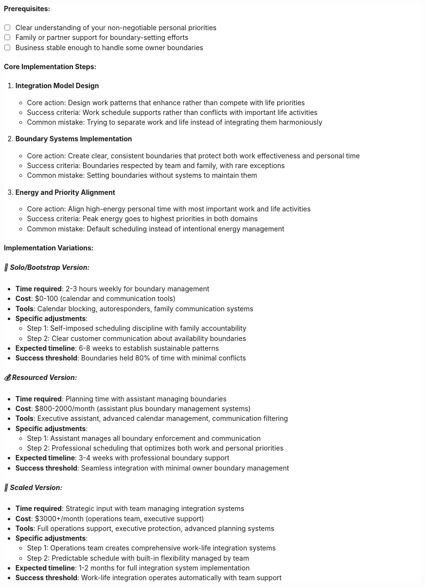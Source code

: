 #### Prerequisites:
- [ ] Clear understanding of your non-negotiable personal priorities
- [ ] Family or partner support for boundary-setting efforts
- [ ] Business stable enough to handle some owner boundaries

#### Core Implementation Steps:

1. **Integration Model Design** 
   - Core action: Design work patterns that enhance rather than compete with life priorities
   - Success criteria: Work schedule supports rather than conflicts with important life activities
   - Common mistake: Trying to separate work and life instead of integrating them harmoniously

2. **Boundary Systems Implementation**
   - Core action: Create clear, consistent boundaries that protect both work effectiveness and personal time
   - Success criteria: Boundaries respected by team and family, with rare exceptions
   - Common mistake: Setting boundaries without systems to maintain them

3. **Energy and Priority Alignment**
   - Core action: Align high-energy personal time with most important work and life activities
   - Success criteria: Peak energy goes to highest priorities in both domains
   - Common mistake: Default scheduling instead of intentional energy management

#### Implementation Variations:

##### 🚀 Solo/Bootstrap Version:
- **Time required**: 2-3 hours weekly for boundary management
- **Cost**: $0-100 (calendar and communication tools)
- **Tools**: Calendar blocking, autoresponders, family communication systems
- **Specific adjustments**:
  - Step 1: Self-imposed scheduling discipline with family accountability
  - Step 2: Clear customer communication about availability boundaries
- **Expected timeline**: 6-8 weeks to establish sustainable patterns
- **Success threshold**: Boundaries held 80% of time with minimal conflicts

##### 💰 Resourced Version:
- **Time required**: Planning time with assistant managing boundaries
- **Cost**: $800-2000/month (assistant plus boundary management systems)
- **Tools**: Executive assistant, advanced calendar management, communication filtering
- **Specific adjustments**:
  - Step 1: Assistant manages all boundary enforcement and communication
  - Step 2: Professional scheduling that optimizes both work and personal priorities
- **Expected timeline**: 3-4 weeks with professional boundary support
- **Success threshold**: Seamless integration with minimal owner boundary management

##### 🏢 Scaled Version:
- **Time required**: Strategic input with team managing integration systems
- **Cost**: $3000+/month (operations team, executive support)
- **Tools**: Full operations support, executive protection, advanced planning systems
- **Specific adjustments**:
  - Step 1: Operations team creates comprehensive work-life integration systems
  - Step 2: Predictable schedule with built-in flexibility managed by team
- **Expected timeline**: 1-2 months for full integration system implementation
- **Success threshold**: Work-life integration operates automatically with team support
